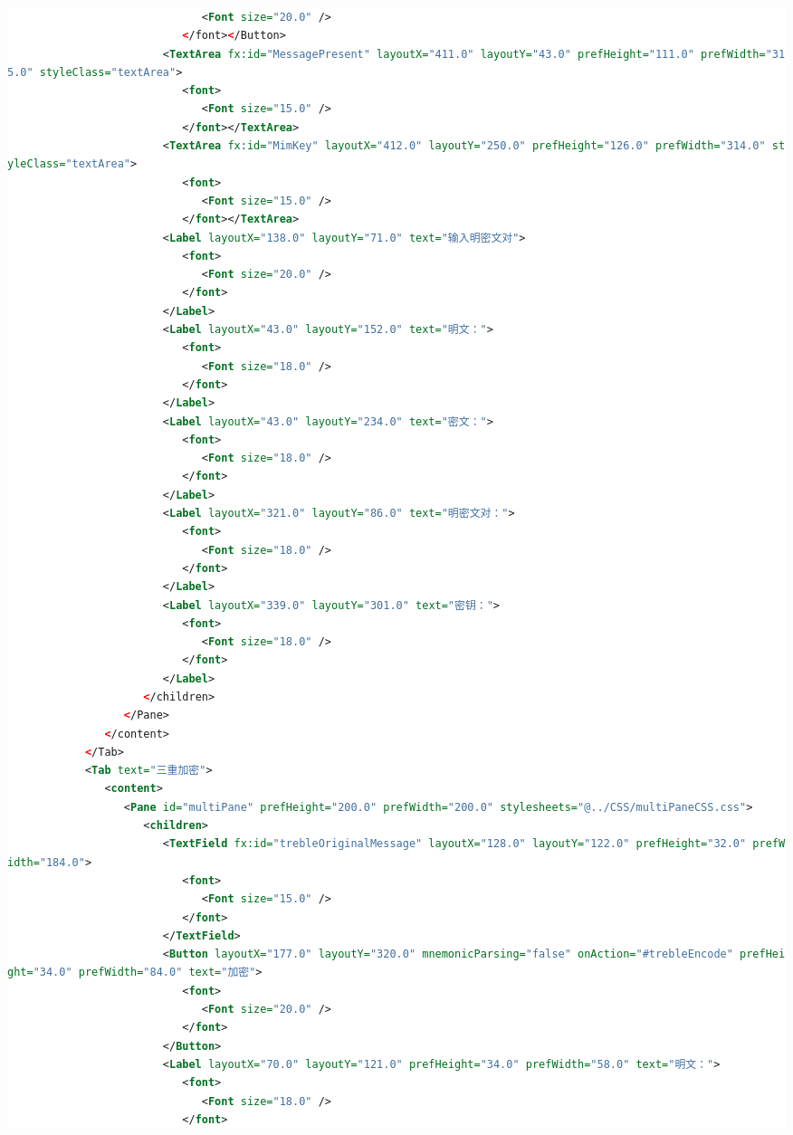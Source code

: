 ```xml
                              <Font size="20.0" />
                           </font></Button>
                        <TextArea fx:id="MessagePresent" layoutX="411.0" layoutY="43.0" prefHeight="111.0" prefWidth="315.0" styleClass="textArea">
                           <font>
                              <Font size="15.0" />
                           </font></TextArea>
                        <TextArea fx:id="MimKey" layoutX="412.0" layoutY="250.0" prefHeight="126.0" prefWidth="314.0" styleClass="textArea">
                           <font>
                              <Font size="15.0" />
                           </font></TextArea>
                        <Label layoutX="138.0" layoutY="71.0" text="输入明密文对">
                           <font>
                              <Font size="20.0" />
                           </font>
                        </Label>
                        <Label layoutX="43.0" layoutY="152.0" text="明文：">
                           <font>
                              <Font size="18.0" />
                           </font>
                        </Label>
                        <Label layoutX="43.0" layoutY="234.0" text="密文：">
                           <font>
                              <Font size="18.0" />
                           </font>
                        </Label>
                        <Label layoutX="321.0" layoutY="86.0" text="明密文对：">
                           <font>
                              <Font size="18.0" />
                           </font>
                        </Label>
                        <Label layoutX="339.0" layoutY="301.0" text="密钥：">
                           <font>
                              <Font size="18.0" />
                           </font>
                        </Label>
                     </children>
                  </Pane>
               </content>
            </Tab>
            <Tab text="三重加密">
               <content>
                  <Pane id="multiPane" prefHeight="200.0" prefWidth="200.0" stylesheets="@../CSS/multiPaneCSS.css">
                     <children>
                        <TextField fx:id="trebleOriginalMessage" layoutX="128.0" layoutY="122.0" prefHeight="32.0" prefWidth="184.0">
                           <font>
                              <Font size="15.0" />
                           </font>
                        </TextField>
                        <Button layoutX="177.0" layoutY="320.0" mnemonicParsing="false" onAction="#trebleEncode" prefHeight="34.0" prefWidth="84.0" text="加密">
                           <font>
                              <Font size="20.0" />
                           </font>
                        </Button>
                        <Label layoutX="70.0" layoutY="121.0" prefHeight="34.0" prefWidth="58.0" text="明文：">
                           <font>
                              <Font size="18.0" />
                           </font>
```